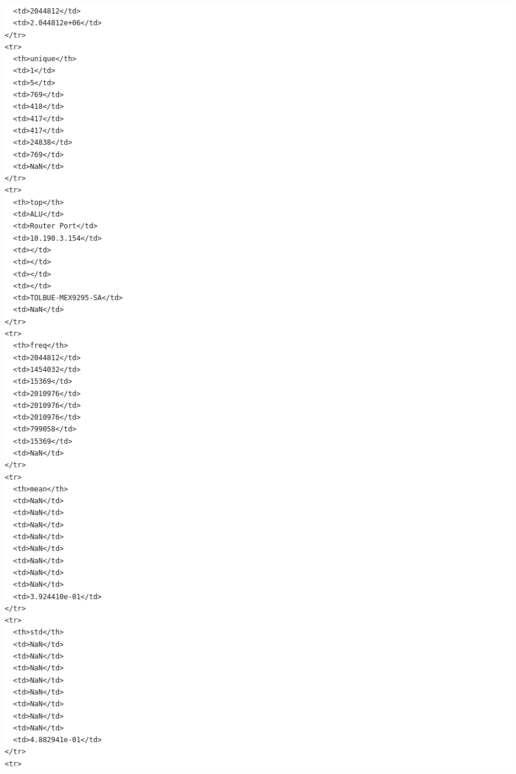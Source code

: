       <td>2044812</td>
      <td>2.044812e+06</td>
    </tr>
    <tr>
      <th>unique</th>
      <td>1</td>
      <td>5</td>
      <td>769</td>
      <td>418</td>
      <td>417</td>
      <td>417</td>
      <td>24838</td>
      <td>769</td>
      <td>NaN</td>
    </tr>
    <tr>
      <th>top</th>
      <td>ALU</td>
      <td>Router Port</td>
      <td>10.190.3.154</td>
      <td></td>
      <td></td>
      <td></td>
      <td></td>
      <td>TOLBUE-MEX9295-SA</td>
      <td>NaN</td>
    </tr>
    <tr>
      <th>freq</th>
      <td>2044812</td>
      <td>1454032</td>
      <td>15369</td>
      <td>2010976</td>
      <td>2010976</td>
      <td>2010976</td>
      <td>799058</td>
      <td>15369</td>
      <td>NaN</td>
    </tr>
    <tr>
      <th>mean</th>
      <td>NaN</td>
      <td>NaN</td>
      <td>NaN</td>
      <td>NaN</td>
      <td>NaN</td>
      <td>NaN</td>
      <td>NaN</td>
      <td>NaN</td>
      <td>3.924410e-01</td>
    </tr>
    <tr>
      <th>std</th>
      <td>NaN</td>
      <td>NaN</td>
      <td>NaN</td>
      <td>NaN</td>
      <td>NaN</td>
      <td>NaN</td>
      <td>NaN</td>
      <td>NaN</td>
      <td>4.882941e-01</td>
    </tr>
    <tr>